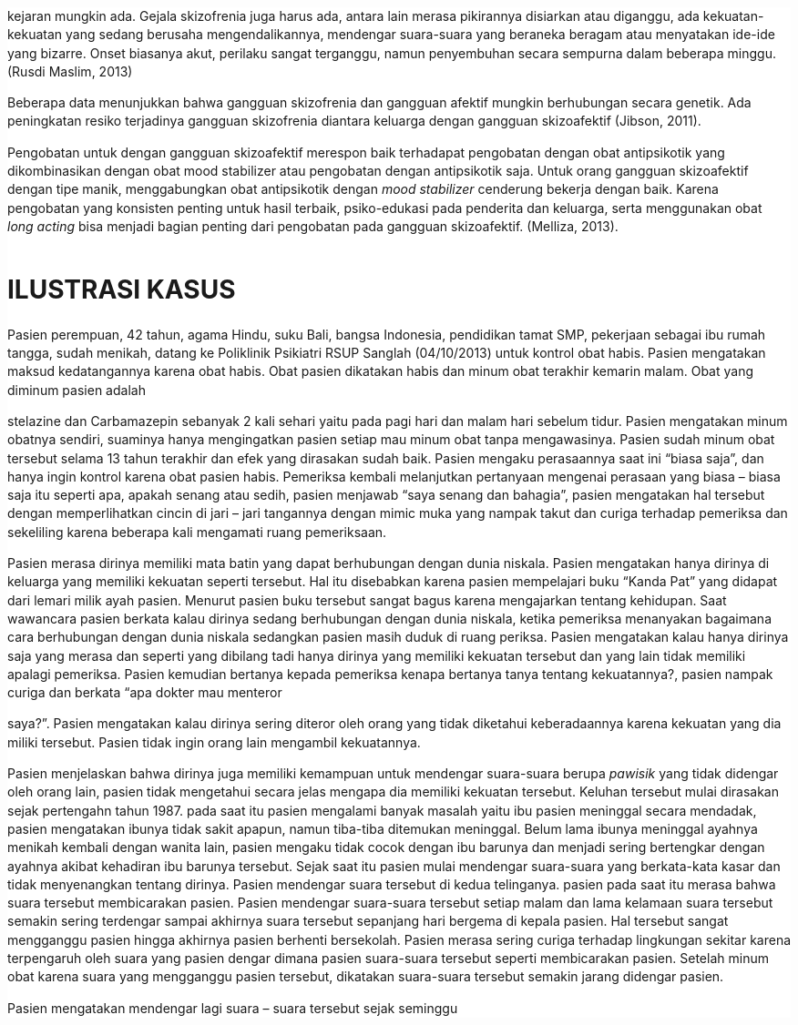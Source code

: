 <p><span class="font0">kejaran mungkin ada. Gejala skizofrenia juga harus ada, antara lain merasa pikirannya disiarkan atau diganggu, ada kekuatan-kekuatan yang sedang berusaha mengendalikannya, mendengar suara-suara yang beraneka beragam atau menyatakan ide-ide yang bizarre. Onset biasanya akut, perilaku sangat terganggu, namun penyembuhan secara sempurna dalam beberapa minggu. (Rusdi Maslim, 2013)</span></p>
<p><span class="font0">Beberapa data menunjukkan bahwa gangguan skizofrenia dan gangguan afektif mungkin berhubungan secara genetik. Ada peningkatan resiko terjadinya gangguan skizofrenia diantara keluarga dengan gangguan skizoafektif (Jibson, 2011).</span></p>
<p><span class="font0">Pengobatan untuk dengan gangguan skizoafektif merespon baik terhadapat pengobatan dengan obat antipsikotik yang dikombinasikan dengan obat mood stabilizer atau pengobatan dengan antipsikotik saja. Untuk orang gangguan skizoafektif dengan tipe manik, menggabungkan obat antipsikotik dengan </span><span class="font0" style="font-style:italic;">mood stabilizer</span><span class="font0"> cenderung bekerja dengan baik. Karena pengobatan yang konsisten penting untuk hasil terbaik, psiko-edukasi pada penderita dan keluarga, serta menggunakan obat </span><span class="font0" style="font-style:italic;">long acting</span><span class="font0"> bisa menjadi bagian penting dari pengobatan pada gangguan skizoafektif. (Melliza, 2013).</span></p>
<h1><a name="bookmark9"></a><span class="font0" style="font-weight:bold;"><a name="bookmark10"></a>ILUSTRASI KASUS</span></h1>
<p><span class="font0">Pasien perempuan, 42 tahun, agama Hindu, suku Bali, bangsa Indonesia, pendidikan tamat SMP, pekerjaan sebagai ibu rumah tangga, sudah menikah, datang ke Poliklinik Psikiatri RSUP Sanglah (04/10/2013) untuk kontrol obat habis. Pasien mengatakan maksud kedatangannya karena obat habis. Obat pasien dikatakan habis dan minum obat terakhir kemarin malam. Obat yang diminum pasien adalah</span></p>
<p><span class="font0">stelazine dan Carbamazepin sebanyak 2 kali sehari yaitu pada pagi hari dan malam hari sebelum tidur. Pasien mengatakan minum obatnya sendiri, suaminya hanya mengingatkan pasien setiap mau minum obat tanpa mengawasinya. Pasien sudah minum obat tersebut selama 13 tahun terakhir dan efek yang dirasakan sudah baik. Pasien mengaku perasaannya saat ini “biasa saja”, dan hanya ingin kontrol karena obat pasien habis. Pemeriksa kembali melanjutkan pertanyaan mengenai perasaan yang biasa – biasa saja itu seperti apa, apakah senang atau sedih, pasien menjawab “saya senang dan bahagia”, pasien mengatakan hal tersebut dengan memperlihatkan cincin di jari – jari tangannya dengan mimic muka yang nampak takut dan curiga terhadap pemeriksa dan sekeliling karena beberapa kali mengamati ruang pemeriksaan.</span></p>
<p><span class="font0">Pasien merasa dirinya memiliki mata batin yang dapat berhubungan dengan dunia niskala. Pasien mengatakan hanya dirinya di keluarga yang memiliki kekuatan seperti tersebut. Hal itu disebabkan karena pasien mempelajari buku “Kanda Pat” yang didapat dari lemari milik ayah pasien. Menurut pasien buku tersebut sangat bagus karena mengajarkan tentang kehidupan. Saat wawancara pasien berkata kalau dirinya sedang berhubungan dengan dunia niskala, ketika pemeriksa menanyakan bagaimana cara berhubungan dengan dunia niskala sedangkan pasien masih duduk di ruang periksa. Pasien mengatakan kalau hanya dirinya saja yang merasa dan seperti yang dibilang tadi hanya dirinya yang memiliki kekuatan tersebut dan yang lain tidak memiliki apalagi pemeriksa. Pasien kemudian bertanya kepada pemeriksa kenapa bertanya tanya tentang kekuatannya?, pasien nampak curiga dan berkata “apa dokter mau menteror</span></p>
<p><span class="font0">saya?”. Pasien mengatakan kalau dirinya sering diteror oleh orang yang tidak diketahui keberadaannya karena kekuatan yang dia miliki tersebut. Pasien tidak ingin orang lain mengambil kekuatannya.</span></p>
<p><span class="font0">Pasien menjelaskan bahwa dirinya juga memiliki kemampuan untuk mendengar suara-suara berupa </span><span class="font0" style="font-style:italic;">pawisik </span><span class="font0">yang tidak didengar oleh orang lain, pasien tidak mengetahui secara jelas mengapa dia memiliki kekuatan tersebut. Keluhan tersebut mulai dirasakan sejak pertengahn tahun 1987. pada saat itu pasien mengalami banyak masalah yaitu ibu pasien meninggal secara mendadak, pasien mengatakan ibunya tidak sakit apapun, namun tiba-tiba ditemukan meninggal. Belum lama ibunya meninggal ayahnya menikah kembali dengan wanita lain, pasien mengaku tidak cocok dengan ibu barunya dan menjadi sering bertengkar dengan ayahnya akibat kehadiran ibu barunya tersebut. Sejak saat itu pasien mulai mendengar suara-suara yang berkata-kata kasar dan tidak menyenangkan tentang dirinya. Pasien mendengar suara tersebut di kedua telinganya. pasien pada saat itu merasa bahwa suara tersebut membicarakan pasien. Pasien mendengar suara-suara tersebut setiap malam dan lama kelamaan suara tersebut semakin sering terdengar sampai akhirnya suara tersebut sepanjang hari bergema di kepala pasien. Hal tersebut sangat mengganggu pasien hingga akhirnya pasien berhenti bersekolah. Pasien merasa sering curiga terhadap lingkungan sekitar karena terpengaruh oleh suara yang pasien dengar dimana pasien suara-suara tersebut seperti membicarakan pasien. Setelah minum obat karena suara yang mengganggu pasien tersebut, dikatakan suara-suara tersebut semakin jarang didengar pasien.</span></p>
<p><span class="font0">Pasien mengatakan mendengar lagi suara – suara tersebut sejak seminggu</span></p>